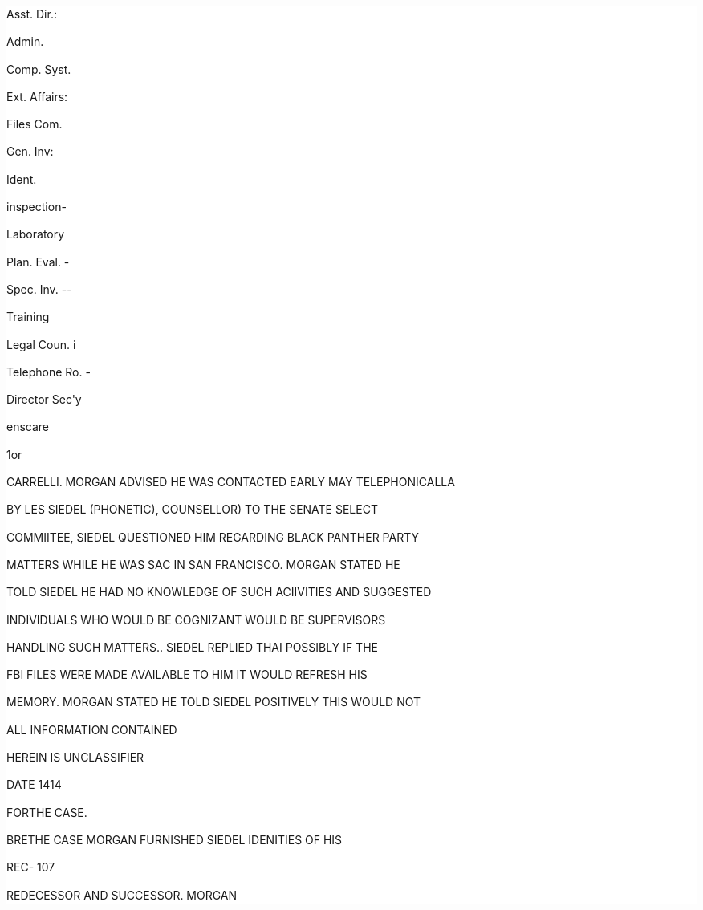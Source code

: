 Asst. Dir.:

Admin.

Comp. Syst.

Ext. Affairs:

Files Com.

Gen. Inv:

Ident.

inspection-

Laboratory

Plan. Eval. -

Spec. Inv. --

Training

Legal Coun. i

Telephone Ro. -

Director Sec'y

enscare

1or

CARRELLI. MORGAN ADVISED HE WAS CONTACTED EARLY MAY TELEPHONICALLA

BY LES SIEDEL (PHONETIC), COUNSELLOR) TO THE SENATE SELECT

COMMIITEE, SIEDEL QUESTIONED HIM REGARDING BLACK PANTHER PARTY

MATTERS WHILE HE WAS SAC IN SAN FRANCISCO. MORGAN STATED HE

TOLD SIEDEL HE HAD NO KNOWLEDGE OF SUCH ACIIVITIES AND SUGGESTED

INDIVIDUALS WHO WOULD BE COGNIZANT WOULD BE SUPERVISORS

HANDLING SUCH MATTERS.. SIEDEL REPLIED THAI POSSIBLY IF THE

FBI FILES WERE MADE AVAILABLE TO HIM IT WOULD REFRESH HIS

MEMORY. MORGAN STATED HE TOLD SIEDEL POSITIVELY THIS WOULD NOT

ALL INFORMATION CONTAINED

HEREIN IS UNCLASSIFIER

DATE 1414

FORTHE CASE.

BRETHE CASE MORGAN FURNISHED SIEDEL IDENITIES OF HIS

REC- 107

REDECESSOR AND SUCCESSOR. MORGAN
